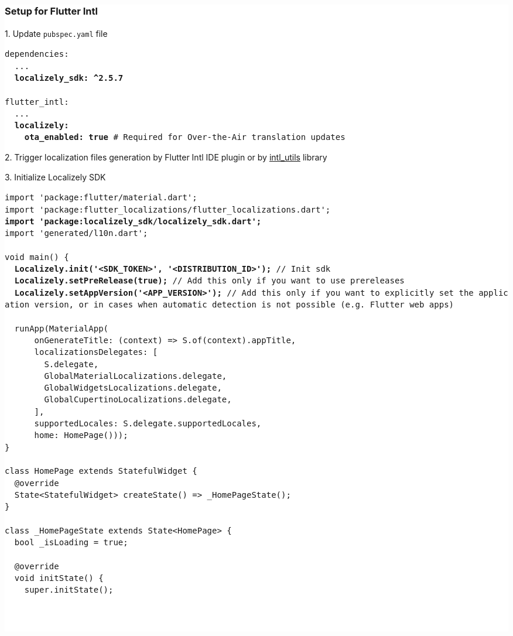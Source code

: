 ### Setup for Flutter Intl

1\. Update `pubspec.yaml` file

<pre>
dependencies:
  ...
  <b>localizely_sdk: ^2.5.7</b>

flutter_intl:
  ...
  <b>localizely:
    ota_enabled: true</b> # Required for Over-the-Air translation updates
</pre>

2\. Trigger localization files generation by Flutter Intl IDE plugin or by [intl_utils](https://pub.dev/packages/intl_utils) library

3\. Initialize Localizely SDK

<pre>
import 'package:flutter/material.dart';
import 'package:flutter_localizations/flutter_localizations.dart';
<b>import 'package:localizely_sdk/localizely_sdk.dart';</b>
import 'generated/l10n.dart';

void main() {
  <b>Localizely.init('&lt;SDK_TOKEN&gt;', '&lt;DISTRIBUTION_ID&gt;');</b> // Init sdk 
  <b>Localizely.setPreRelease(true);</b> // Add this only if you want to use prereleases
  <b>Localizely.setAppVersion('&lt;APP_VERSION&gt;');</b> // Add this only if you want to explicitly set the application version, or in cases when automatic detection is not possible (e.g. Flutter web apps)

  runApp(MaterialApp(
      onGenerateTitle: (context) => S.of(context).appTitle,
      localizationsDelegates: [
        S.delegate,
        GlobalMaterialLocalizations.delegate,
        GlobalWidgetsLocalizations.delegate,
        GlobalCupertinoLocalizations.delegate,
      ],
      supportedLocales: S.delegate.supportedLocales,
      home: HomePage()));
}

class HomePage extends StatefulWidget {
  @override
  State&lt;StatefulWidget&gt; createState() => _HomePageState();
}

class _HomePageState extends State&lt;HomePage&gt; {
  bool _isLoading = true;

  @override
  void initState() {
    super.initState();
